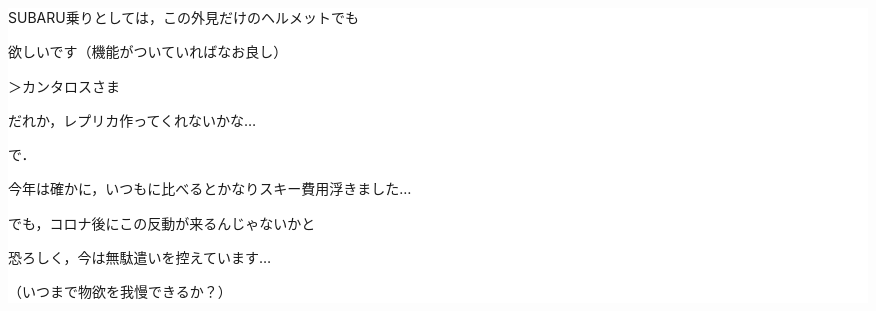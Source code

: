 SUBARU乗りとしては，この外見だけのヘルメットでも

欲しいです（機能がついていればなお良し）



＞カンタロスさま

だれか，レプリカ作ってくれないかな…



で．

今年は確かに，いつもに比べるとかなりスキー費用浮きました…

でも，コロナ後にこの反動が来るんじゃないかと

恐ろしく，今は無駄遣いを控えています…

（いつまで物欲を我慢できるか？）

